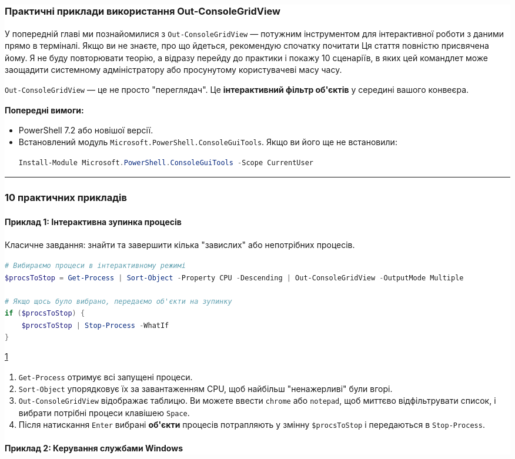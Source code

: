 ### **Практичні приклади використання Out-ConsoleGridView**

У попередній главі ми познайомилися з `Out-ConsoleGridView` — потужним інструментом для інтерактивної роботи з даними прямо в терміналі. Якщо ви не знаєте, про що йдеться, рекомендую спочатку почитати
Ця стаття повністю присвячена йому. Я не буду повторювати теорію, а відразу перейду до практики і покажу 10 сценаріїв, в яких цей командлет може заощадити системному адміністратору або просунутому користувачеві масу часу.

`Out-ConsoleGridView` — це не просто "переглядач". Це **інтерактивний фільтр об'єктів** у середині вашого конвеєра.

**Попередні вимоги:**
*   PowerShell 7.2 або новішої версії.
*   Встановлений модуль `Microsoft.PowerShell.ConsoleGuiTools`. Якщо ви його ще не встановили:
    ```powershell
    Install-Module Microsoft.PowerShell.ConsoleGuiTools -Scope CurrentUser
    ```


---

### 10 практичних прикладів

#### Приклад 1: Інтерактивна зупинка процесів

Класичне завдання: знайти та завершити кілька "завислих" або непотрібних процесів.

```powershell
# Вибираємо процеси в інтерактивному режимі
$procsToStop = Get-Process | Sort-Object -Property CPU -Descending | Out-ConsoleGridView -OutputMode Multiple

# Якщо щось було вибрано, передаємо об'єкти на зупинку
if ($procsToStop) {
    $procsToStop | Stop-Process -WhatIf
}
```


[1](https://github.com/user-attachments/assets/9d17f7d3-6efb-4069-a5f4-829e7e63b63f)

<video width="600" controls>
  <source src="https://github.com/user-attachments/assets/9d17f7d3-6efb-4069-a5f4-829e7e63b63f" type="video/mp4">
  Your browser does not support the video tag.
</video>

1.  `Get-Process` отримує всі запущені процеси.
2.  `Sort-Object` упорядковує їх за завантаженням CPU, щоб найбільш "ненажерливі" були вгорі.
3.  `Out-ConsoleGridView` відображає таблицю. Ви можете ввести `chrome` або `notepad`, щоб миттєво відфільтрувати список, і вибрати потрібні процеси клавішею `Space`.
4.  Після натискання `Enter` вибрані **об'єкти** процесів потрапляють у змінну `$procsToStop` і передаються в `Stop-Process`.

#### Приклад 2: Керування службами Windows
